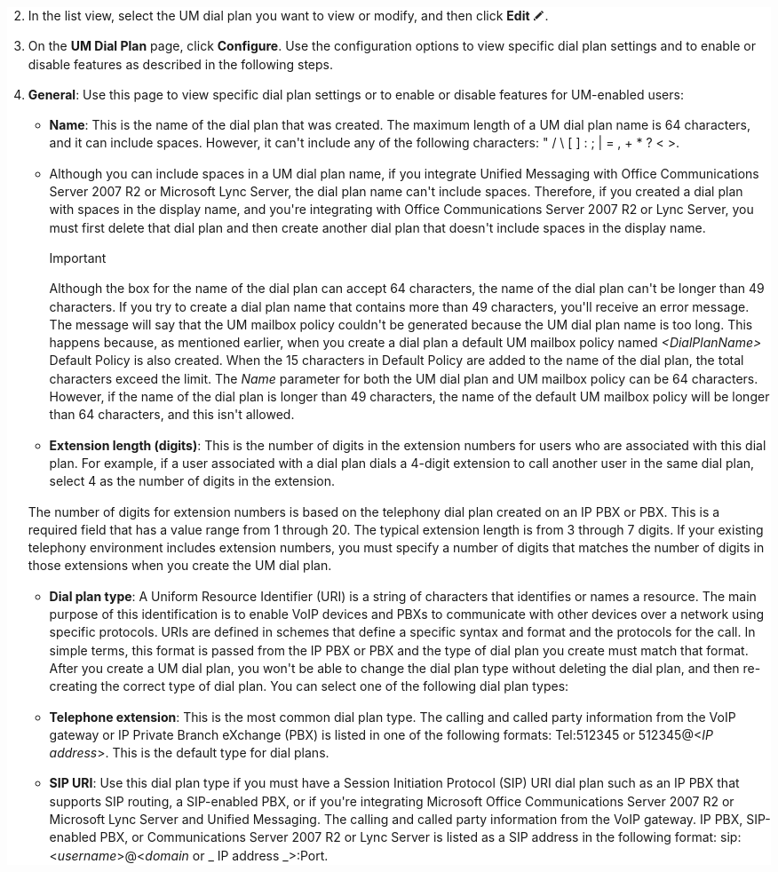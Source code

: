 2. In the list view, select the UM dial plan you want to view or modify, and then click **Edit** ![Edit icon](images/ITPro_EAC_EditIcon.gif).

3. On the **UM Dial Plan** page, click **Configure**. Use the configuration options to view specific dial plan settings and to enable or disable features as described in the following steps.

4. **General**: Use this page to view specific dial plan settings or to enable or disable features for UM-enabled users:

   - **Name**: This is the name of the dial plan that was created. The maximum length of a UM dial plan name is 64 characters, and it can include spaces. However, it can't include any of the following characters: " / \ [ ] : ; | = , + \* ? \< \>.

   - Although you can include spaces in a UM dial plan name, if you integrate Unified Messaging with Office Communications Server 2007 R2 or Microsoft Lync Server, the dial plan name can't include spaces. Therefore, if you created a dial plan with spaces in the display name, and you're integrating with Office Communications Server 2007 R2 or Lync Server, you must first delete that dial plan and then create another dial plan that doesn't include spaces in the display name.

     > [!IMPORTANT]
     > Although the box for the name of the dial plan can accept 64 characters, the name of the dial plan can't be longer than 49 characters. If you try to create a dial plan name that contains more than 49 characters, you'll receive an error message. The message will say that the UM mailbox policy couldn't be generated because the UM dial plan name is too long. This happens because, as mentioned earlier, when you create a dial plan a default UM mailbox policy named  _\<DialPlanName\>_ Default Policy is also created. When the 15 characters in Default Policy are added to the name of the dial plan, the total characters exceed the limit. The _Name_ parameter for both the UM dial plan and UM mailbox policy can be 64 characters. However, if the name of the dial plan is longer than 49 characters, the name of the default UM mailbox policy will be longer than 64 characters, and this isn't allowed.

   - **Extension length (digits)**: This is the number of digits in the extension numbers for users who are associated with this dial plan. For example, if a user associated with a dial plan dials a 4-digit extension to call another user in the same dial plan, select 4 as the number of digits in the extension.

    The number of digits for extension numbers is based on the telephony dial plan created on an IP PBX or PBX. This is a required field that has a value range from 1 through 20. The typical extension length is from 3 through 7 digits. If your existing telephony environment includes extension numbers, you must specify a number of digits that matches the number of digits in those extensions when you create the UM dial plan.

   - **Dial plan type**: A Uniform Resource Identifier (URI) is a string of characters that identifies or names a resource. The main purpose of this identification is to enable VoIP devices and PBXs to communicate with other devices over a network using specific protocols. URIs are defined in schemes that define a specific syntax and format and the protocols for the call. In simple terms, this format is passed from the IP PBX or PBX and the type of dial plan you create must match that format. After you create a UM dial plan, you won't be able to change the dial plan type without deleting the dial plan, and then re-creating the correct type of dial plan. You can select one of the following dial plan types:

   - **Telephone extension**: This is the most common dial plan type. The calling and called party information from the VoIP gateway or IP Private Branch eXchange (PBX) is listed in one of the following formats: Tel:512345 or 512345@\<_IP address_\>. This is the default type for dial plans.

   - **SIP URI**: Use this dial plan type if you must have a Session Initiation Protocol (SIP) URI dial plan such as an IP PBX that supports SIP routing, a SIP-enabled PBX, or if you're integrating Microsoft Office Communications Server 2007 R2 or Microsoft Lync Server and Unified Messaging. The calling and called party information from the VoIP gateway. IP PBX, SIP-enabled PBX, or Communications Server 2007 R2 or Lync Server is listed as a SIP address in the following format: sip:\<_username_\>@\<_domain_ or _ IP address _\>:Port.
